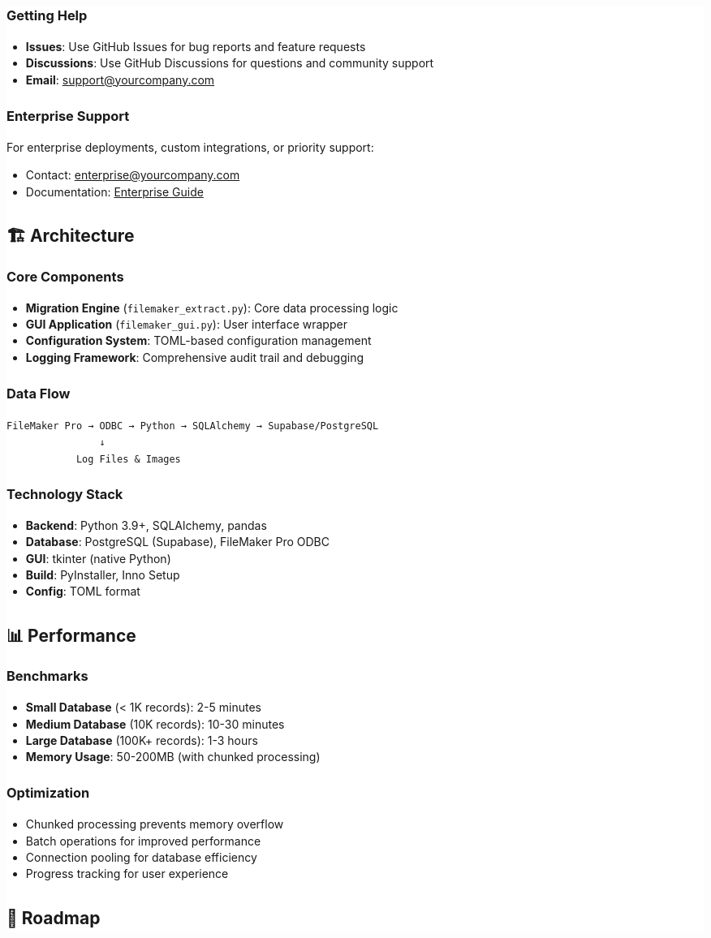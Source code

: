 ### Getting Help
- **Issues**: Use GitHub Issues for bug reports and feature requests
- **Discussions**: Use GitHub Discussions for questions and community support
- **Email**: [support@yourcompany.com](mailto:support@yourcompany.com)

### Enterprise Support
For enterprise deployments, custom integrations, or priority support:
- Contact: [enterprise@yourcompany.com](mailto:enterprise@yourcompany.com)
- Documentation: [Enterprise Guide](docs/enterprise.md)

## 🏗️ Architecture

### Core Components
- **Migration Engine** (`filemaker_extract.py`): Core data processing logic
- **GUI Application** (`filemaker_gui.py`): User interface wrapper
- **Configuration System**: TOML-based configuration management
- **Logging Framework**: Comprehensive audit trail and debugging

### Data Flow
```
FileMaker Pro → ODBC → Python → SQLAlchemy → Supabase/PostgreSQL
                ↓
            Log Files & Images
```

### Technology Stack
- **Backend**: Python 3.9+, SQLAlchemy, pandas
- **Database**: PostgreSQL (Supabase), FileMaker Pro ODBC
- **GUI**: tkinter (native Python)
- **Build**: PyInstaller, Inno Setup
- **Config**: TOML format

## 📊 Performance

### Benchmarks
- **Small Database** (< 1K records): 2-5 minutes
- **Medium Database** (10K records): 10-30 minutes  
- **Large Database** (100K+ records): 1-3 hours
- **Memory Usage**: 50-200MB (with chunked processing)

### Optimization
- Chunked processing prevents memory overflow
- Batch operations for improved performance
- Connection pooling for database efficiency
- Progress tracking for user experience

## 🔮 Roadmap
